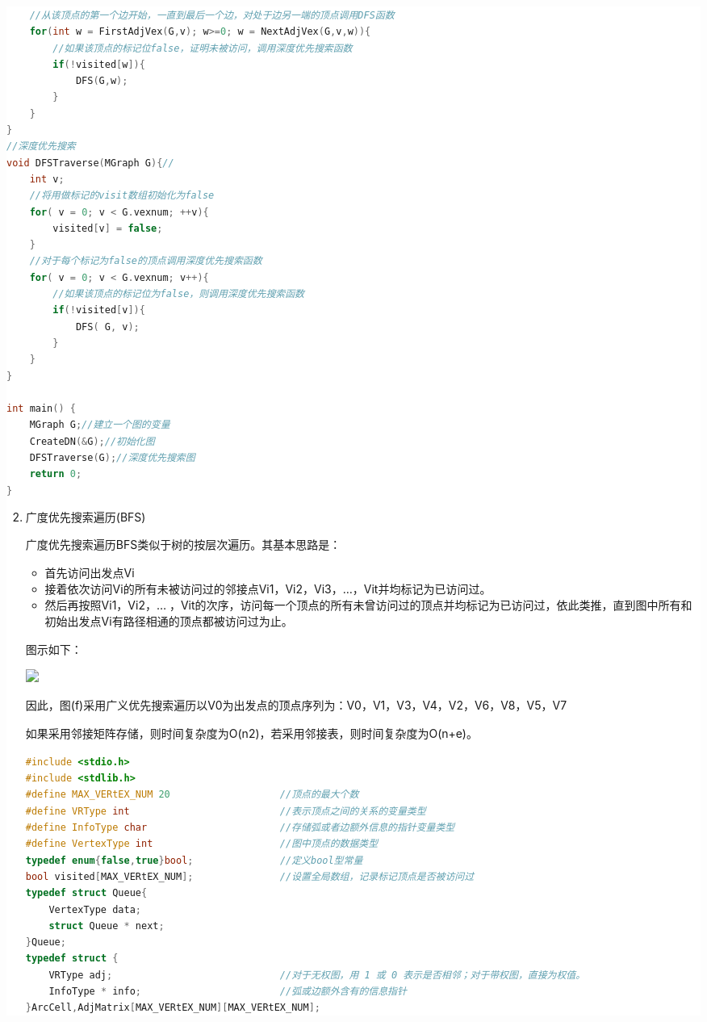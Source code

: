    ```C
       //从该顶点的第一个边开始，一直到最后一个边，对处于边另一端的顶点调用DFS函数
       for(int w = FirstAdjVex(G,v); w>=0; w = NextAdjVex(G,v,w)){
           //如果该顶点的标记位false，证明未被访问，调用深度优先搜索函数
           if(!visited[w]){
               DFS(G,w);
           }
       }
   }
   //深度优先搜索
   void DFSTraverse(MGraph G){//
       int v;
       //将用做标记的visit数组初始化为false
       for( v = 0; v < G.vexnum; ++v){
           visited[v] = false;
       }
       //对于每个标记为false的顶点调用深度优先搜索函数
       for( v = 0; v < G.vexnum; v++){
           //如果该顶点的标记位为false，则调用深度优先搜索函数
           if(!visited[v]){
               DFS( G, v);
           }
       }
   }
   
   int main() {
       MGraph G;//建立一个图的变量
       CreateDN(&G);//初始化图
       DFSTraverse(G);//深度优先搜索图
       return 0;
   }
   ```

2. 广度优先搜索遍历(BFS)

   广度优先搜索遍历BFS类似于树的按层次遍历。其基本思路是：

   -   首先访问出发点Vi
   -   接着依次访问Vi的所有未被访问过的邻接点Vi1，Vi2，Vi3，…，Vit并均标记为已访问过。
   -   然后再按照Vi1，Vi2，… ，Vit的次序，访问每一个顶点的所有未曾访问过的顶点并均标记为已访问过，依此类推，直到图中所有和初始出发点Vi有路径相通的顶点都被访问过为止。

   图示如下：

   ![](https://raw.githubusercontent.com/du-mozzie/PicGo/master/images/image-20210713092004788.png)

   因此，图(f)采用广义优先搜索遍历以V0为出发点的顶点序列为：V0，V1，V3，V4，V2，V6，V8，V5，V7

   如果采用邻接矩阵存储，则时间复杂度为O(n2)，若采用邻接表，则时间复杂度为O(n+e)。

   ```c
   #include <stdio.h>
   #include <stdlib.h>
   #define MAX_VERtEX_NUM 20                   //顶点的最大个数
   #define VRType int                          //表示顶点之间的关系的变量类型
   #define InfoType char                       //存储弧或者边额外信息的指针变量类型
   #define VertexType int                      //图中顶点的数据类型
   typedef enum{false,true}bool;               //定义bool型常量
   bool visited[MAX_VERtEX_NUM];               //设置全局数组，记录标记顶点是否被访问过
   typedef struct Queue{
       VertexType data;
       struct Queue * next;
   }Queue;
   typedef struct {
       VRType adj;                             //对于无权图，用 1 或 0 表示是否相邻；对于带权图，直接为权值。
       InfoType * info;                        //弧或边额外含有的信息指针
   }ArcCell,AdjMatrix[MAX_VERtEX_NUM][MAX_VERtEX_NUM];
   
   ```